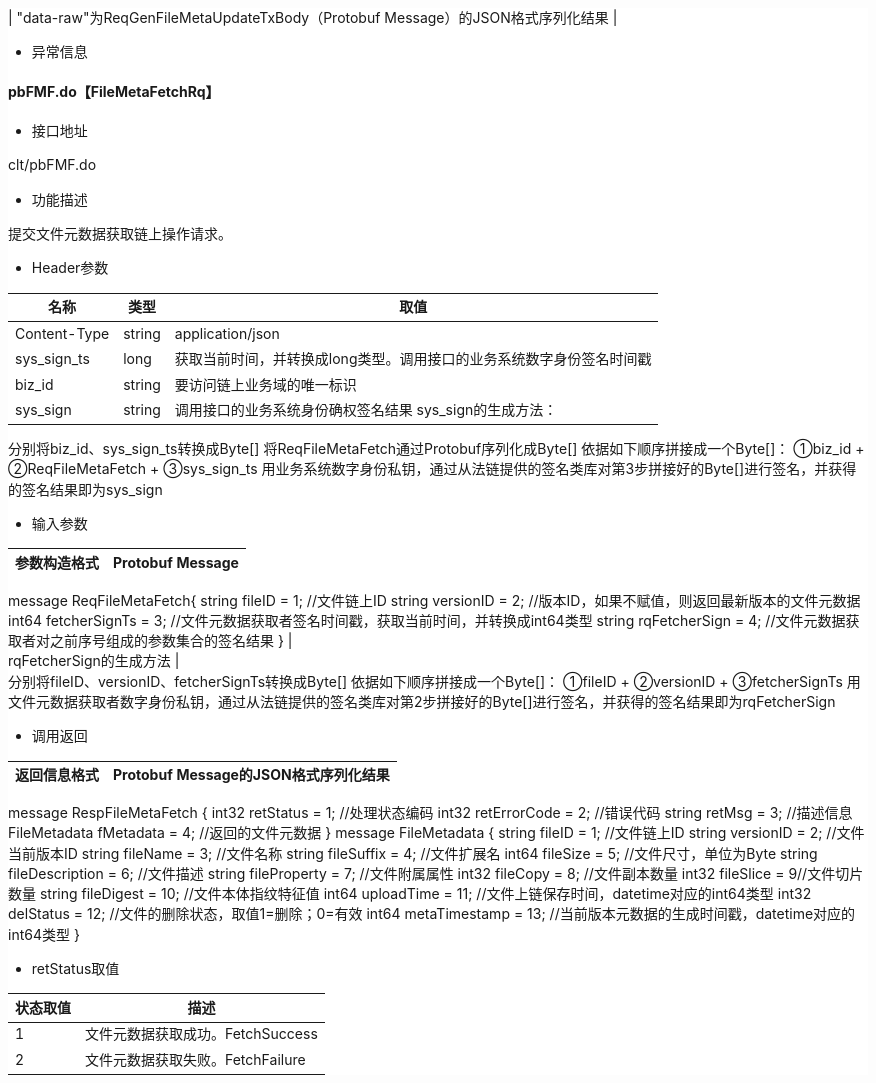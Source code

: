 | "data-raw"为ReqGenFileMetaUpdateTxBody（Protobuf Message）的JSON格式序列化结果 |

  * 异常信息

#### pbFMF.do【FileMetaFetchRq】

  * 接口地址

clt/pbFMF.do

  * 功能描述

提交文件元数据获取链上操作请求。

  * Header参数

名称 | 类型 | 取值  
---|---|---  
Content-Type | string | application/json  
sys_sign_ts | long | 获取当前时间，并转换成long类型。调用接口的业务系统数字身份签名时间戳  
biz_id | string | 要访问链上业务域的唯一标识  
sys_sign | string | 调用接口的业务系统身份确权签名结果 sys_sign的生成方法：
分别将biz_id、sys_sign_ts转换成Byte[] 将ReqFileMetaFetch通过Protobuf序列化成Byte[]
依据如下顺序拼接成一个Byte[]： ➀biz_id + ➁ReqFileMetaFetch + ➂sys_sign_ts
用业务系统数字身份私钥，通过从法链提供的签名类库对第3步拼接好的Byte[]进行签名，并获得的签名结果即为sys_sign  
  
  * 输入参数

参数构造格式 | Protobuf Message  
---|---  
message ReqFileMetaFetch{ string fileID = 1; //文件链上ID string versionID = 2;
//版本ID，如果不赋值，则返回最新版本的文件元数据 int64 fetcherSignTs = 3;
//文件元数据获取者签名时间戳，获取当前时间，并转换成int64类型 string rqFetcherSign = 4;
//文件元数据获取者对之前序号组成的参数集合的签名结果 } |  
rqFetcherSign的生成方法 |  
分别将fileID、versionID、fetcherSignTs转换成Byte[] 依据如下顺序拼接成一个Byte[]： ➀fileID +
➁versionID + ➂fetcherSignTs
用文件元数据获取者数字身份私钥，通过从法链提供的签名类库对第2步拼接好的Byte[]进行签名，并获得的签名结果即为rqFetcherSign  
  
  * 调用返回

返回信息格式 | Protobuf Message的JSON格式序列化结果  
---|---  
message RespFileMetaFetch { int32 retStatus = 1; //处理状态编码 int32 retErrorCode =
2; //错误代码 string retMsg = 3; //描述信息 FileMetadata fMetadata = 4; //返回的文件元数据 }
message FileMetadata { string fileID = 1; //文件链上ID string versionID = 2;
//文件当前版本ID string fileName = 3; //文件名称 string fileSuffix = 4; //文件扩展名 int64
fileSize = 5; //文件尺寸，单位为Byte string fileDescription = 6; //文件描述 string
fileProperty = 7; //文件附属属性 int32 fileCopy = 8; //文件副本数量 int32 fileSlice =
9//文件切片数量 string fileDigest = 10; //文件本体指纹特征值 int64 uploadTime = 11;
//文件上链保存时间，datetime对应的int64类型 int32 delStatus = 12; //文件的删除状态，取值1=删除；0=有效
int64 metaTimestamp = 13; //当前版本元数据的生成时间戳，datetime对应的int64类型 }  
  
  * retStatus取值

状态取值 | 描述  
---|---  
1 | 文件元数据获取成功。FetchSuccess  
2 | 文件元数据获取失败。FetchFailure  
  